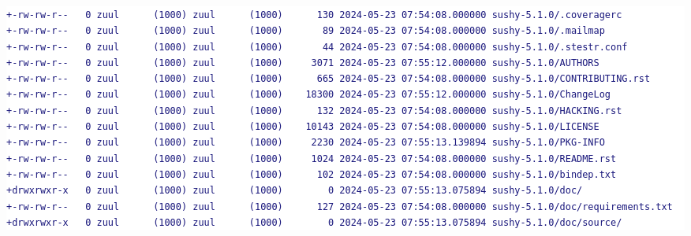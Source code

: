 ```diff
+-rw-rw-r--   0 zuul      (1000) zuul      (1000)      130 2024-05-23 07:54:08.000000 sushy-5.1.0/.coveragerc
+-rw-rw-r--   0 zuul      (1000) zuul      (1000)       89 2024-05-23 07:54:08.000000 sushy-5.1.0/.mailmap
+-rw-rw-r--   0 zuul      (1000) zuul      (1000)       44 2024-05-23 07:54:08.000000 sushy-5.1.0/.stestr.conf
+-rw-rw-r--   0 zuul      (1000) zuul      (1000)     3071 2024-05-23 07:55:12.000000 sushy-5.1.0/AUTHORS
+-rw-rw-r--   0 zuul      (1000) zuul      (1000)      665 2024-05-23 07:54:08.000000 sushy-5.1.0/CONTRIBUTING.rst
+-rw-rw-r--   0 zuul      (1000) zuul      (1000)    18300 2024-05-23 07:55:12.000000 sushy-5.1.0/ChangeLog
+-rw-rw-r--   0 zuul      (1000) zuul      (1000)      132 2024-05-23 07:54:08.000000 sushy-5.1.0/HACKING.rst
+-rw-rw-r--   0 zuul      (1000) zuul      (1000)    10143 2024-05-23 07:54:08.000000 sushy-5.1.0/LICENSE
+-rw-rw-r--   0 zuul      (1000) zuul      (1000)     2230 2024-05-23 07:55:13.139894 sushy-5.1.0/PKG-INFO
+-rw-rw-r--   0 zuul      (1000) zuul      (1000)     1024 2024-05-23 07:54:08.000000 sushy-5.1.0/README.rst
+-rw-rw-r--   0 zuul      (1000) zuul      (1000)      102 2024-05-23 07:54:08.000000 sushy-5.1.0/bindep.txt
+drwxrwxr-x   0 zuul      (1000) zuul      (1000)        0 2024-05-23 07:55:13.075894 sushy-5.1.0/doc/
+-rw-rw-r--   0 zuul      (1000) zuul      (1000)      127 2024-05-23 07:54:08.000000 sushy-5.1.0/doc/requirements.txt
+drwxrwxr-x   0 zuul      (1000) zuul      (1000)        0 2024-05-23 07:55:13.075894 sushy-5.1.0/doc/source/
